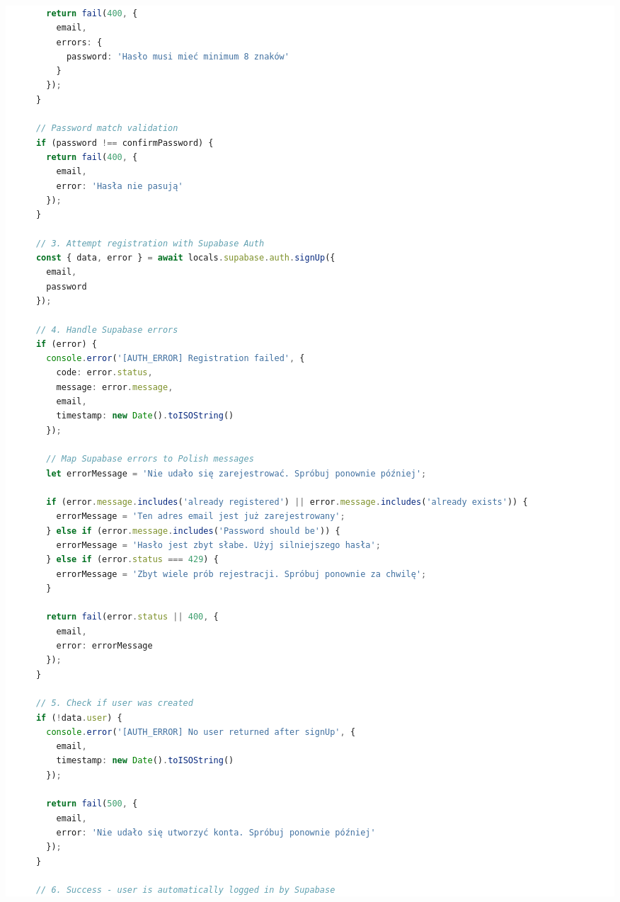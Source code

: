 ```typescript
        return fail(400, {
          email,
          errors: {
            password: 'Hasło musi mieć minimum 8 znaków'
          }
        });
      }

      // Password match validation
      if (password !== confirmPassword) {
        return fail(400, {
          email,
          error: 'Hasła nie pasują'
        });
      }

      // 3. Attempt registration with Supabase Auth
      const { data, error } = await locals.supabase.auth.signUp({
        email,
        password
      });

      // 4. Handle Supabase errors
      if (error) {
        console.error('[AUTH_ERROR] Registration failed', {
          code: error.status,
          message: error.message,
          email,
          timestamp: new Date().toISOString()
        });

        // Map Supabase errors to Polish messages
        let errorMessage = 'Nie udało się zarejestrować. Spróbuj ponownie później';

        if (error.message.includes('already registered') || error.message.includes('already exists')) {
          errorMessage = 'Ten adres email jest już zarejestrowany';
        } else if (error.message.includes('Password should be')) {
          errorMessage = 'Hasło jest zbyt słabe. Użyj silniejszego hasła';
        } else if (error.status === 429) {
          errorMessage = 'Zbyt wiele prób rejestracji. Spróbuj ponownie za chwilę';
        }

        return fail(error.status || 400, {
          email,
          error: errorMessage
        });
      }

      // 5. Check if user was created
      if (!data.user) {
        console.error('[AUTH_ERROR] No user returned after signUp', {
          email,
          timestamp: new Date().toISOString()
        });

        return fail(500, {
          email,
          error: 'Nie udało się utworzyć konta. Spróbuj ponownie później'
        });
      }

      // 6. Success - user is automatically logged in by Supabase
```
